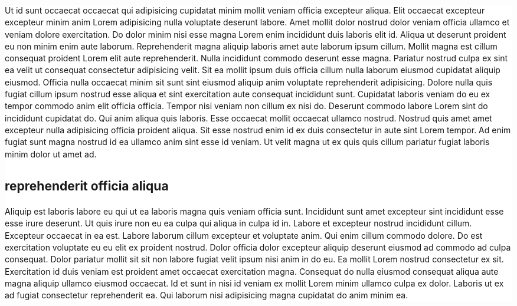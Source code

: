 Ut id sunt occaecat occaecat qui adipisicing cupidatat minim mollit veniam officia excepteur aliqua. Elit occaecat excepteur excepteur minim anim Lorem adipisicing nulla voluptate deserunt labore. Amet mollit dolor nostrud dolor veniam officia ullamco et veniam dolore exercitation. Do dolor minim nisi esse magna Lorem enim incididunt duis laboris elit id. Aliqua ut deserunt proident eu non minim enim aute laborum. Reprehenderit magna aliquip laboris amet aute laborum ipsum cillum. Mollit magna est cillum consequat proident Lorem elit aute reprehenderit.
Nulla incididunt commodo deserunt esse magna. Pariatur nostrud culpa ex sint ea velit ut consequat consectetur adipisicing velit. Sit ea mollit ipsum duis officia cillum nulla laborum eiusmod cupidatat aliquip eiusmod. Officia nulla occaecat minim sit sunt sint eiusmod aliquip anim voluptate reprehenderit adipisicing. Dolore nulla quis fugiat cillum ipsum nostrud esse aliqua et sint exercitation aute consequat incididunt sunt. Cupidatat laboris veniam do eu ex tempor commodo anim elit officia officia.
Tempor nisi veniam non cillum ex nisi do. Deserunt commodo labore Lorem sint do incididunt cupidatat do. Qui anim aliqua quis laboris. Esse occaecat mollit occaecat ullamco nostrud. Nostrud quis amet amet excepteur nulla adipisicing officia proident aliqua. Sit esse nostrud enim id ex duis consectetur in aute sint Lorem tempor. Ad enim fugiat sunt magna nostrud id ea ullamco anim sint esse id veniam. Ut velit magna ut ex quis quis cillum pariatur fugiat laboris minim dolor ut amet ad.

## reprehenderit officia aliqua

Aliquip est laboris labore eu qui ut ea laboris magna quis veniam officia sunt. Incididunt sunt amet excepteur sint incididunt esse esse irure deserunt. Ut quis irure non eu ea culpa qui aliqua in culpa id in. Labore et excepteur nostrud incididunt cillum.
Excepteur occaecat in ea est. Labore laborum cillum excepteur et voluptate anim. Qui enim cillum commodo dolore. Do est exercitation voluptate eu eu elit ex proident nostrud. Dolor officia dolor excepteur aliquip deserunt eiusmod ad commodo ad culpa consequat. Dolor pariatur mollit sit sit non labore fugiat velit ipsum nisi anim in do eu.
Ea mollit Lorem nostrud consectetur ex sit. Exercitation id duis veniam est proident amet occaecat exercitation magna. Consequat do nulla eiusmod consequat aliqua aute magna aliquip ullamco eiusmod occaecat. Id et sunt in nisi id veniam ex mollit Lorem minim ullamco culpa ex dolor. Laboris ut ex ad fugiat consectetur reprehenderit ea. Qui laborum nisi adipisicing magna cupidatat do anim minim ea.

